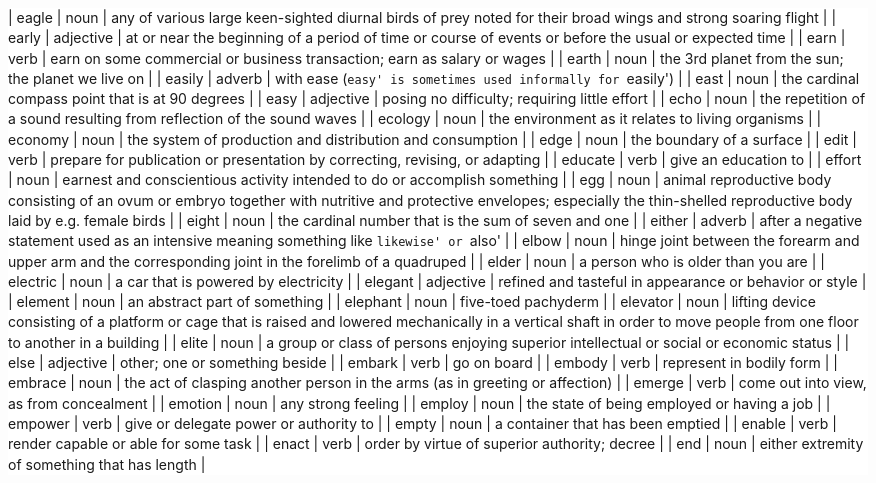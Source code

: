 | eagle | noun | any of various large keen-sighted diurnal birds of prey noted for their broad wings and strong soaring flight |
| early | adjective | at or near the beginning of a period of time or course of events or before the usual or expected time |
| earn | verb | earn on some commercial or business transaction; earn as salary or wages |
| earth | noun | the 3rd planet from the sun; the planet we live on |
| easily | adverb | with ease (`easy' is sometimes used informally for `easily') |
| east | noun | the cardinal compass point that is at 90 degrees |
| easy | adjective | posing no difficulty; requiring little effort |
| echo | noun | the repetition of a sound resulting from reflection of the sound waves |
| ecology | noun | the environment as it relates to living organisms |
| economy | noun | the system of production and distribution and consumption |
| edge | noun | the boundary of a surface |
| edit | verb | prepare for publication or presentation by correcting, revising, or adapting |
| educate | verb | give an education to |
| effort | noun | earnest and conscientious activity intended to do or accomplish something |
| egg | noun | animal reproductive body consisting of an ovum or embryo together with nutritive and protective envelopes; especially the thin-shelled reproductive body laid by e.g. female birds |
| eight | noun | the cardinal number that is the sum of seven and one |
| either | adverb | after a negative statement used as an intensive meaning something like `likewise' or `also' |
| elbow | noun | hinge joint between the forearm and upper arm and the corresponding joint in the forelimb of a quadruped |
| elder | noun | a person who is older than you are |
| electric | noun | a car that is powered by electricity |
| elegant | adjective | refined and tasteful in appearance or behavior or style |
| element | noun | an abstract part of something |
| elephant | noun | five-toed pachyderm |
| elevator | noun | lifting device consisting of a platform or cage that is raised and lowered mechanically in a vertical shaft in order to move people from one floor to another in a building |
| elite | noun | a group or class of persons enjoying superior intellectual or social or economic status |
| else | adjective | other; one or something beside |
| embark | verb | go on board |
| embody | verb | represent in bodily form |
| embrace | noun | the act of clasping another person in the arms (as in greeting or affection) |
| emerge | verb | come out into view, as from concealment |
| emotion | noun | any strong feeling |
| employ | noun | the state of being employed or having a job |
| empower | verb | give or delegate power or authority to |
| empty | noun | a container that has been emptied |
| enable | verb | render capable or able for some task |
| enact | verb | order by virtue of superior authority; decree |
| end | noun | either extremity of something that has length |